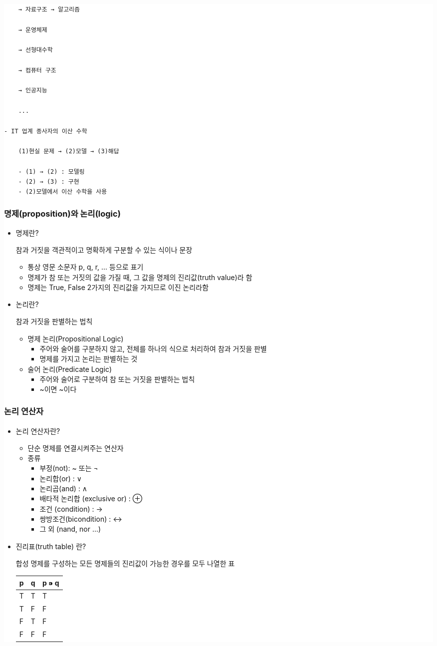         → 자료구조 → 알고리즘
        
        → 운영체제
        
        → 선형대수학
        
        → 컴퓨터 구조
        
        → 인공지능 
        
        ...
        
    - IT 업계 종사자의 이산 수학
        
        (1)현실 문제 → (2)모델 → (3)해답
        
        - (1) → (2) : 모델링
        - (2) → (3) : 구현
        - (2)모델에서 이산 수학을 사용

### 명제(proposition)와 논리(logic)

- 명제란?
    
    참과 거짓을 객관적이고 명확하게 구분할 수 있는 식이나 문장
    
    - 통상 영문 소문자 p, q, r, ... 등으로 표기
    - 명제가 참 또는 거짓의 값을 가질 때, 그 값을 명제의 진리값(truth value)라 함
    - 명제는 True, False 2가지의 진리값을 가지므로 이진 논리라함
- 논리란?
    
    참과 거짓을 판별하는 법칙
    
    - 명제 논리(Propositional Logic)
        - 주어와 술어를 구분하지 않고, 전체를 하나의 식으로 처리하여 참과 거짓을 판별
        - 명제를 가지고 논리는 판별하는 것
    - 술어 논리(Predicate Logic)
        - 주어와 술어로 구분하여 참 또는 거짓을 판별하는 법칙
        - ~이면 ~이다

### 논리 연산자

- 논리 연산자란?
    - 단순 명제를 연결시켜주는 연산자
    - 종류
        - 부정(not): ~ 또는 $\lnot$
        - 논리합(or) : $\lor$
        - 논리곱(and) : $\land$
        - 배타적 논리합 (exclusive or) : $\oplus$
        - 조건 (condition) : →
        - 쌍방조건(bicondition) : $\leftrightarrow$
        - 그 외 (nand, nor ...)
- 진리표(truth table) 란?
    
    합성 명제를 구성하는 모든 명제들의 진리값이 가능한 경우를 모두 나열한 표
    
    | p | q | p ⁍ q |
    | --- | --- | --- |
    | T | T | T |
    | T | F | F |
    | F | T | F |
    | F | F | F |
